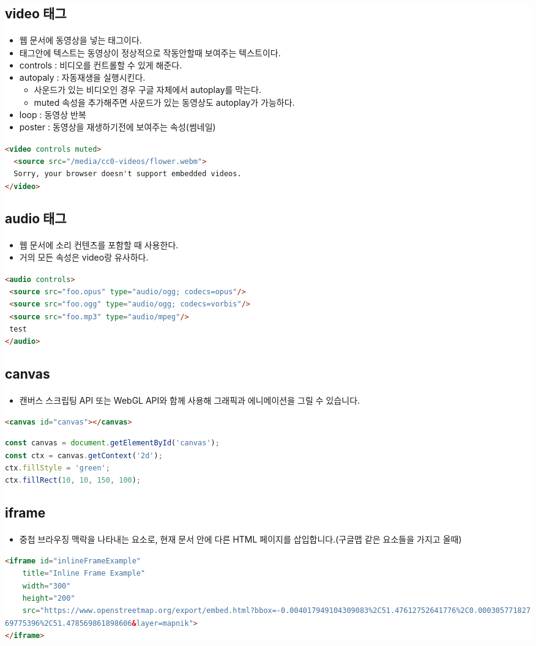 ## video 태그
- 웹 문서에 동영상을 넣는 태그이다.
- 태그안에 텍스트는 동영상이 정상적으로 작동안할때 보여주는 텍스트이다.
- controls : 비디오를 컨트롤할 수 있게 해준다.
- autopaly : 자동재생을 실행시킨다.
  - 사운드가 있는 비디오인 경우 구글 자체에서 autoplay를 막는다.
  - muted 속성을 추가해주면 사운드가 있는 동영상도 autoplay가 가능하다.
- loop : 동영상 반복
- poster : 동영상을 재생하기전에 보여주는 속성(썸네일)
```html
<video controls muted>
  <source src="/media/cc0-videos/flower.webm">
  Sorry, your browser doesn't support embedded videos.
</video>
```

## audio 태그
- 웹 문서에 소리 컨텐츠를 포함할 때 사용한다.
- 거의 모든 속성은 video랑 유사하다.
```html
<audio controls>
 <source src="foo.opus" type="audio/ogg; codecs=opus"/>
 <source src="foo.ogg" type="audio/ogg; codecs=vorbis"/>
 <source src="foo.mp3" type="audio/mpeg"/>
 test
</audio>
```
## canvas 
- 캔버스 스크립팅 API 또는 WebGL API와 함께 사용해 그래픽과 에니메이션을 그릴 수 있습니다.
```html
<canvas id="canvas"></canvas>
```
```javascript
const canvas = document.getElementById('canvas');
const ctx = canvas.getContext('2d');
ctx.fillStyle = 'green';
ctx.fillRect(10, 10, 150, 100);
```

## iframe
- 중첩 브라우징 맥락을 나타내는 요소로, 현재 문서 안에 다른 HTML 페이지를 삽입합니다.(구글맵 같은 요소들을 가지고 올때)
```html
<iframe id="inlineFrameExample"
    title="Inline Frame Example"
    width="300"
    height="200"
    src="https://www.openstreetmap.org/export/embed.html?bbox=-0.004017949104309083%2C51.47612752641776%2C0.00030577182769775396%2C51.478569861898606&layer=mapnik">
</iframe>
```
